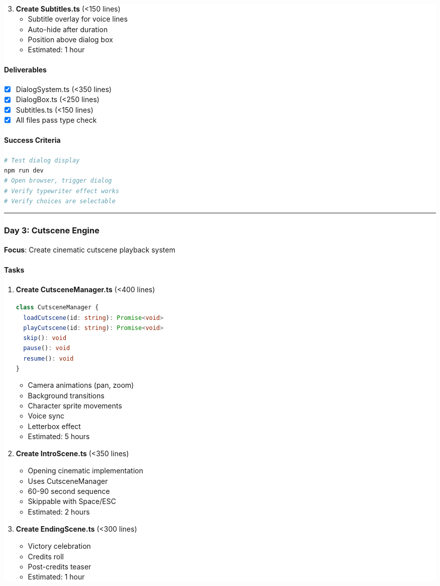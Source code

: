 3. **Create Subtitles.ts** (<150 lines)
   - Subtitle overlay for voice lines
   - Auto-hide after duration
   - Position above dialog box
   - Estimated: 1 hour

#### Deliverables
- [x] DialogSystem.ts (<350 lines)
- [x] DialogBox.ts (<250 lines)
- [x] Subtitles.ts (<150 lines)
- [x] All files pass type check

#### Success Criteria
```bash
# Test dialog display
npm run dev
# Open browser, trigger dialog
# Verify typewriter effect works
# Verify choices are selectable
```

---

### Day 3: Cutscene Engine

**Focus**: Create cinematic cutscene playback system

#### Tasks
1. **Create CutsceneManager.ts** (<400 lines)
   ```typescript
   class CutsceneManager {
     loadCutscene(id: string): Promise<void>
     playCutscene(id: string): Promise<void>
     skip(): void
     pause(): void
     resume(): void
   }
   ```
   - Camera animations (pan, zoom)
   - Background transitions
   - Character sprite movements
   - Voice sync
   - Letterbox effect
   - Estimated: 5 hours

2. **Create IntroScene.ts** (<350 lines)
   - Opening cinematic implementation
   - Uses CutsceneManager
   - 60-90 second sequence
   - Skippable with Space/ESC
   - Estimated: 2 hours

3. **Create EndingScene.ts** (<300 lines)
   - Victory celebration
   - Credits roll
   - Post-credits teaser
   - Estimated: 1 hour
